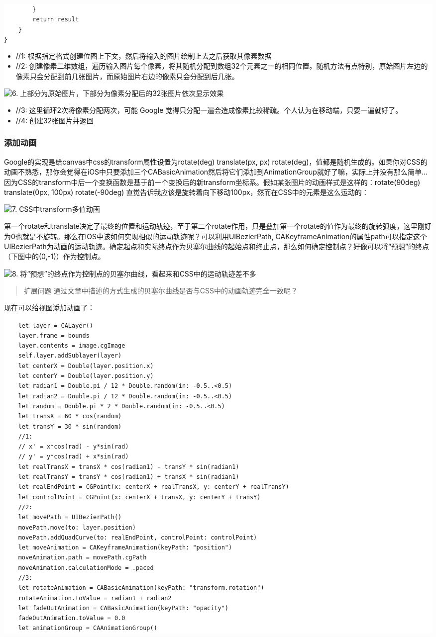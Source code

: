```objc
        }
        return result
    }
}
```

* //1: 根据指定格式创建位图上下文，然后将输入的图片绘制上去之后获取其像素数据
* //2: 创建像素二维数组，遍历输入图片每个像素，将其随机分配到数组32个元素之一的相同位置。随机方法有点特别，原始图片左边的像素只会分配到前几张图片，而原始图片右边的像素只会分配到后几张。

![6. 上部分为原始图片，下部分为像素分配后的32张图片依次显示效果](http://)

* //3: 这里循环2次将像素分配两次，可能 Google 觉得只分配一遍会造成像素比较稀疏。个人认为在移动端，只要一遍就好了。
* //4: 创建32张图片并返回

### 添加动画

Google的实现是给canvas中css的transform属性设置为rotate(deg) translate(px, px) rotate(deg)，值都是随机生成的。如果你对CSS的动画不熟悉，那你会觉得在iOS中只要添加三个CABasicAnimation然后将它们添加到AnimationGroup就好了嘛，实际上并没有那么简单... 因为CSS的transform中后一个变换函数是基于前一个变换后的新transform坐标系。假如某张图片的动画样式是这样的：rotate(90deg) translate(0px, 100px) rotate(-90deg) 直觉告诉我应该是旋转着向下移动100px，然而在CSS中的元素是这么运动的：

![7. CSS中transform多值动画](http://)

第一个rotate和translate决定了最终的位置和运动轨迹，至于第二个rotate作用，只是叠加第一个rotate的值作为最终的旋转弧度，这里刚好为0也就是不旋转。那么在iOS中该如何实现相似的运动轨迹呢？可以利用UIBezierPath, CAKeyframeAnimation的属性path可以指定这个UIBezierPath为动画的运动轨迹。确定起点和实际终点作为贝塞尔曲线的起始点和终止点，那么如何确定控制点？好像可以将“预想”的终点（下图中的(0,-1)）作为控制点。

![8. 将“预想”的终点作为控制点的贝塞尔曲线，看起来和CSS中的运动轨迹差不多](http://)

> 扩展问题
> 通过文章中描述的方式生成的贝塞尔曲线是否与CSS中的动画轨迹完全一致呢？

现在可以给视图添加动画了：

```objc
    let layer = CALayer()
    layer.frame = bounds
    layer.contents = image.cgImage
    self.layer.addSublayer(layer)
    let centerX = Double(layer.position.x)
    let centerY = Double(layer.position.y)
    let radian1 = Double.pi / 12 * Double.random(in: -0.5..<0.5)
    let radian2 = Double.pi / 12 * Double.random(in: -0.5..<0.5)
    let random = Double.pi * 2 * Double.random(in: -0.5..<0.5)
    let transX = 60 * cos(random)
    let transY = 30 * sin(random)
    //1: 
    // x' = x*cos(rad) - y*sin(rad)
    // y' = y*cos(rad) + x*sin(rad)
    let realTransX = transX * cos(radian1) - transY * sin(radian1)
    let realTransY = transY * cos(radian1) + transX * sin(radian1)
    let realEndPoint = CGPoint(x: centerX + realTransX, y: centerY + realTransY)
    let controlPoint = CGPoint(x: centerX + transX, y: centerY + transY)
    //2:
    let movePath = UIBezierPath()
    movePath.move(to: layer.position)
    movePath.addQuadCurve(to: realEndPoint, controlPoint: controlPoint)
    let moveAnimation = CAKeyframeAnimation(keyPath: "position")
    moveAnimation.path = movePath.cgPath
    moveAnimation.calculationMode = .paced
    //3:                 
    let rotateAnimation = CABasicAnimation(keyPath: "transform.rotation")
    rotateAnimation.toValue = radian1 + radian2
    let fadeOutAnimation = CABasicAnimation(keyPath: "opacity")
    fadeOutAnimation.toValue = 0.0
    let animationGroup = CAAnimationGroup()
```